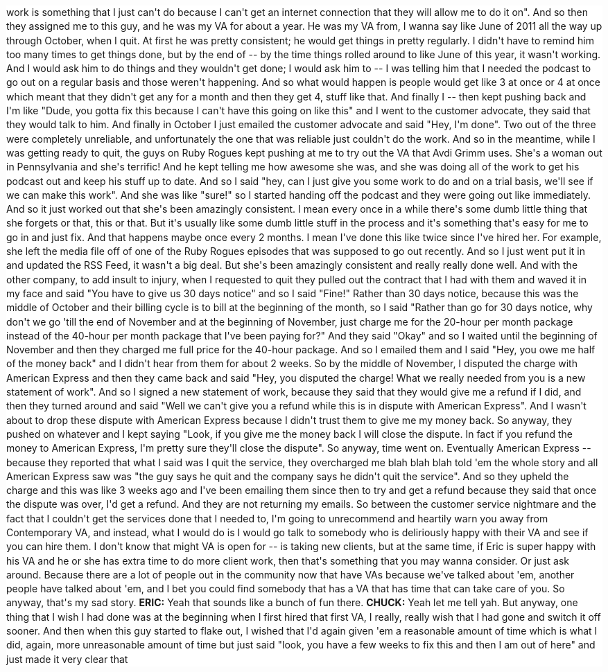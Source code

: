 work is something that I just can't do because I can't get an internet connection that they will allow me to do it on". And so then they assigned me to this guy, and he was my VA for about a year. He was my VA from, I wanna say like June of 2011 all the way up through October, when I quit. At first he was pretty consistent; he would get things in pretty regularly. I didn't have to remind him too many times to get things done, but by the end of -- by the time things rolled around to like June of this year, it wasn't working. And I would ask him to do things and they wouldn't get done; I would ask him to -- I was telling him that I needed the podcast to go out on a regular basis and those weren't happening. And so what would happen is people would get like 3 at once or 4 at once which meant that they didn't get any for a month and then they get 4, stuff like that. And finally I -- then kept pushing back and I'm like "Dude, you gotta fix this because I can't have this going on like this" and I went to the customer advocate, they said that they would talk to him. And finally in October I just emailed the customer advocate and said "Hey, I'm done". Two out of the three were completely unreliable, and unfortunately the one that was reliable just couldn't do the work. And so in the meantime, while I was getting ready to quit, the guys on Ruby Rogues kept pushing at me to try out the VA that Avdi Grimm uses. She's a woman out in Pennsylvania and she's terrific! And he kept telling me how awesome she was, and she was doing all of the work to get his podcast out and keep his stuff up to date. And so I said "hey, can I just give you some work to do and on a trial basis, we'll see if we can make this work". And she was like "sure!" so I started handing off the podcast and they were going out like immediately. And so it just worked out that she's been amazingly consistent. I mean every once in a while there's some dumb little thing that she forgets or that, this or that. But it's usually like some dumb little stuff in the process and it's something that's easy for me to go in and just fix. And that happens maybe once every 2 months. I mean I've done this like twice since I've hired her. For example, she left the media file off of one of the Ruby Rogues episodes that was supposed to go out recently. And so I just went put it in and updated the RSS Feed, it wasn't a big deal. But she's been amazingly consistent and really really done well. And with the other company, to add insult to injury, when I requested to quit they pulled out the contract that I had with them and waved it in my face and said "You have to give us 30 days notice" and so I said "Fine!" Rather than 30 days notice, because this was the middle of October and their billing cycle is to bill at the beginning of the month, so I said "Rather than go for 30 days notice, why don't we go 'till the end of November and at the beginning of November, just charge me for the 20-hour per month package instead of the 40-hour per month package that I've been paying for?" And they said "Okay" and so I waited until the beginning of November and then they charged me full price for the 40-hour package. And so I emailed them and I said "Hey, you owe me half of the money back" and I didn't hear from them for about 2 weeks. So by the middle of November, I disputed the charge with American Express and then they came back and said "Hey, you disputed the charge! What we really needed from you is a new statement of work". And so I signed a new statement of work, because they said that they would give me a refund if I did, and then they turned around and said "Well we can't give you a refund while this is in dispute with American Express". And I wasn't about to drop these dispute with American Express because I didn't trust them to give me my money back. So anyway, they pushed on whatever and I kept saying "Look, if you give me the money back I will close the dispute. In fact if you refund the money to American Express, I'm pretty sure they'll close the dispute". So anyway, time went on. Eventually American Express -- because they reported that what I said was I quit the service, they overcharged me blah blah blah told 'em the whole story and all American Express saw was "the guy says he quit and the company says he didn't quit the service". And so they upheld the charge and this was like 3 weeks ago and I've been emailing them since then to try and get a refund because they said that once the dispute was over, I'd get a refund. And they are not returning my emails. So between the customer service nightmare and the fact that I couldn't get the services done that I needed to, I'm going to unrecommend and heartily warn you away from Contemporary VA, and instead, what I would do is I would go talk to somebody who is deliriously happy with their VA and see if you can hire them. I don't know that might VA is open for -- is taking new clients, but at the same time, if Eric is super happy with his VA and he or she has extra time to do more client work, then that's something that you may wanna consider. Or just ask around. Because there are a lot of people out in the community now that have VAs because we've talked about 'em, another people have talked about 'em, and I bet you could find somebody that has a VA that has time that can take care of you. So anyway, that's my sad story. **ERIC:** Yeah that sounds like a bunch of fun there. **CHUCK:** Yeah let me tell yah. But anyway, one thing that I wish I had done was at the beginning when I first hired that first VA, I really, really wish that I had gone and switch it off sooner. And then when this guy started to flake out, I wished that I'd again given 'em a reasonable amount of time which is what I did, again, more unreasonable amount of time but just said "look, you have a few weeks to fix this and then I am out of here" and just made it very clear that